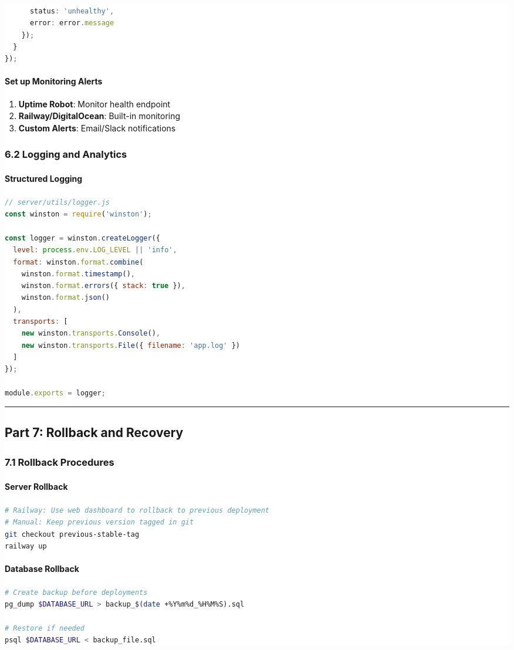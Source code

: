 ```javascript
      status: 'unhealthy',
      error: error.message
    });
  }
});
```

#### Set up Monitoring Alerts
1. **Uptime Robot**: Monitor health endpoint
2. **Railway/DigitalOcean**: Built-in monitoring
3. **Custom Alerts**: Email/Slack notifications

### 6.2 Logging and Analytics

#### Structured Logging
```javascript
// server/utils/logger.js
const winston = require('winston');

const logger = winston.createLogger({
  level: process.env.LOG_LEVEL || 'info',
  format: winston.format.combine(
    winston.format.timestamp(),
    winston.format.errors({ stack: true }),
    winston.format.json()
  ),
  transports: [
    new winston.transports.Console(),
    new winston.transports.File({ filename: 'app.log' })
  ]
});

module.exports = logger;
```

---

## Part 7: Rollback and Recovery

### 7.1 Rollback Procedures

#### Server Rollback
```bash
# Railway: Use web dashboard to rollback to previous deployment
# Manual: Keep previous version tagged in git
git checkout previous-stable-tag
railway up
```

#### Database Rollback
```bash
# Create backup before deployments
pg_dump $DATABASE_URL > backup_$(date +%Y%m%d_%H%M%S).sql

# Restore if needed
psql $DATABASE_URL < backup_file.sql
```
